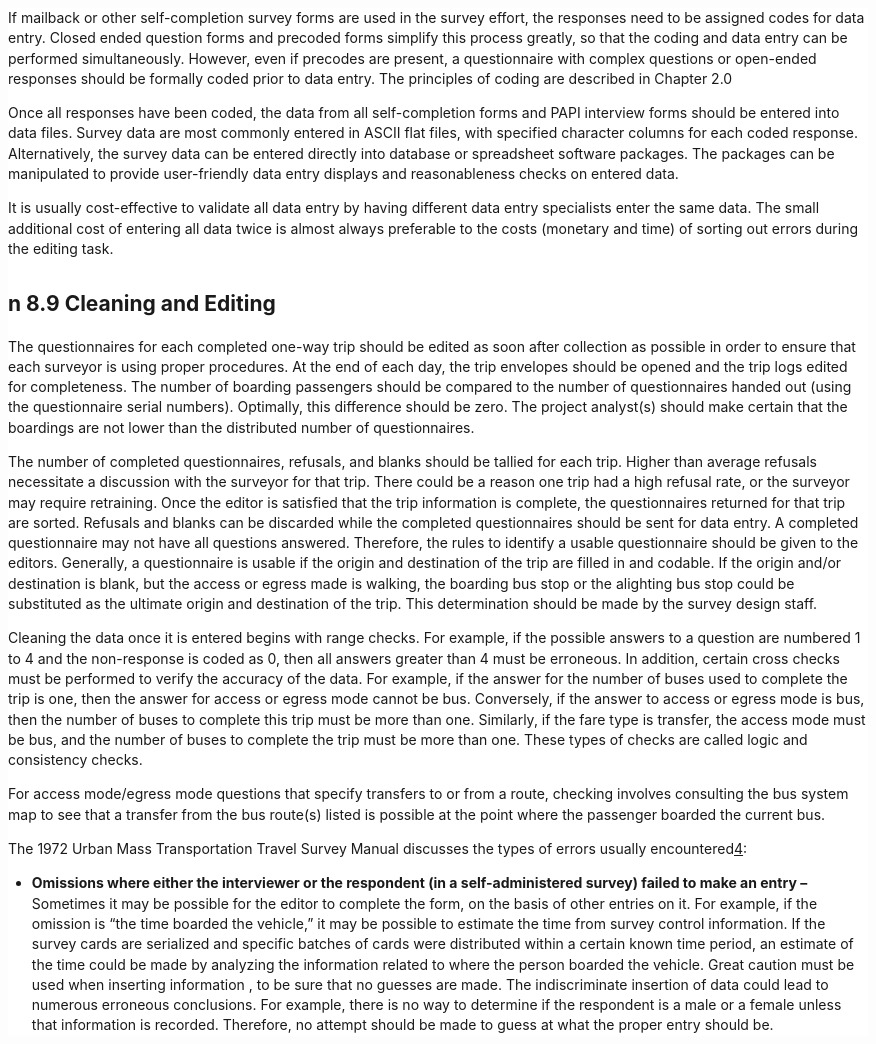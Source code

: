 If mailback or other self-completion survey forms are used in the survey effort, the responses need to be assigned codes for data entry. Closed ended question forms and precoded forms simplify this process greatly, so that the coding and data entry can be performed simultaneously. However, even if precodes are present, a questionnaire with complex questions or open-ended responses should be formally coded prior to data entry. The principles of coding are described in Chapter 2.0

Once all responses have been coded, the data from all self-completion forms and PAPI interview forms should be entered into data files. Survey data are most commonly entered in ASCII flat files, with specified charac­ter columns for each coded response. Alternatively, the survey data can be entered directly into database or spreadsheet software packages. The packages can be manipulated to provide user-friendly data entry displays and reasonableness checks on entered data.

It is usually cost-effective to validate all data entry by having different data entry specialists enter the same data. The small additional cost of entering all data twice is almost always preferable to the costs (monetary and time) of sorting out errors during the editing task.

n 8.9 Cleaning and Editing
--------------------------

The questionnaires for each completed one-way trip should be edited as soon after collection as possible in order to ensure that each surveyor is using proper procedures. At the end of each day, the trip envelopes should be opened and the trip logs edited for completeness. The number of boarding passengers should be compared to the number of question­naires handed out (using the questionnaire serial numbers). Optimally, this difference should be zero. The project analyst(s) should make certain that the boardings are not lower than the distributed number of questionnaires.

The number of completed questionnaires, refusals, and blanks should be tallied for each trip. Higher than average refusals necessitate a discussion with the surveyor for that trip. There could be a reason one trip had a high refusal rate, or the surveyor may require retraining. Once the editor is satisfied that the trip information is complete, the questionnaires returned for that trip are sorted. Refusals and blanks can be discarded while the completed questionnaires should be sent for data entry. A com­pleted questionnaire may not have all questions answered. Therefore, the rules to identify a usable questionnaire should be given to the editors. Generally, a questionnaire is usable if the origin and destination of the trip are filled in and codable. If the origin and/or destination is blank, but the access or egress made is walking, the boarding bus stop or the alighting bus stop could be substituted as the ultimate origin and destination of the trip. This determination should be made by the survey design staff.

Cleaning the data once it is entered begins with range checks. For exam­ple, if the possible answers to a question are numbered 1 to 4 and the non-response is coded as 0, then all answers greater than 4 must be erroneous. In addition, certain cross checks must be performed to verify the accuracy of the data. For example, if the answer for the number of buses used to complete the trip is one, then the answer for access or egress mode cannot be bus. Conversely, if the answer to access or egress mode is bus, then the number of buses to complete this trip must be more than one. Similarly, if the fare type is transfer, the access mode must be bus, and the number of buses to complete the trip must be more than one. These types of checks are called logic and consistency checks.

For access mode/egress mode questions that specify transfers to or from a route, checking involves consulting the bus system map to see that a trans­fer from the bus route(s) listed is possible at the point where the passenger boarded the current bus.

The 1972 Urban Mass Transportation Travel Survey Manual discusses the types of errors usually encountered[4](http://docs.google.com/Doc?docid=ddc43dqc_34gg2zh9ch&hl=en#sdfootnote4sym):

* **Omissions where either the interviewer or the respondent (in a self-administered survey) failed to make an entry –** Sometimes it may be possible for the editor to complete the form, on the basis of other entries on it. For example, if the omission is “the time boarded the vehicle,” it may be possible to estimate the time from survey control information. If the survey cards are serialized and specific batches of cards were distributed within a certain known time period, an estimate of the time could be made by analyzing the information related to where the person boarded the vehicle. Great caution must be used when inserting information , to be sure that no guesses are made. The indiscriminate insertion of data could lead to numerous erroneous con­clusions. For example, there is no way to determine if the respon­dent is a male or a female unless that information is recorded. Therefore, no attempt should be made to guess at what the proper entry should be.
